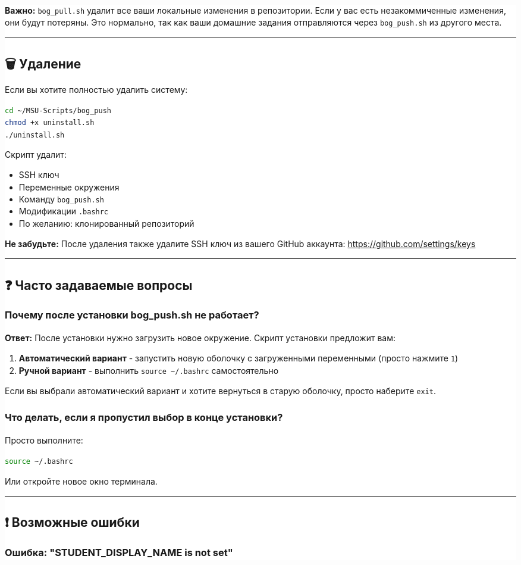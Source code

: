 **Важно:** `bog_pull.sh` удалит все ваши локальные изменения в репозитории. Если у вас есть незакоммиченные изменения, они будут потеряны. Это нормально, так как ваши домашние задания отправляются через `bog_push.sh` из другого места.

---

## 🗑️ Удаление

Если вы хотите полностью удалить систему:

```bash
cd ~/MSU-Scripts/bog_push
chmod +x uninstall.sh
./uninstall.sh
```

Скрипт удалит:
- SSH ключ
- Переменные окружения
- Команду `bog_push.sh`
- Модификации `.bashrc`
- По желанию: клонированный репозиторий

**Не забудьте:** После удаления также удалите SSH ключ из вашего GitHub аккаунта: https://github.com/settings/keys

---

## ❓ Часто задаваемые вопросы

### Почему после установки bog_push.sh не работает?

**Ответ:** После установки нужно загрузить новое окружение. Скрипт установки предложит вам:

1. **Автоматический вариант** - запустить новую оболочку с загруженными переменными (просто нажмите `1`)
2. **Ручной вариант** - выполнить `source ~/.bashrc` самостоятельно

Если вы выбрали автоматический вариант и хотите вернуться в старую оболочку, просто наберите `exit`.

### Что делать, если я пропустил выбор в конце установки?

Просто выполните:
```bash
source ~/.bashrc
```

Или откройте новое окно терминала.

---

## ❗ Возможные ошибки

### Ошибка: "STUDENT_DISPLAY_NAME is not set"
